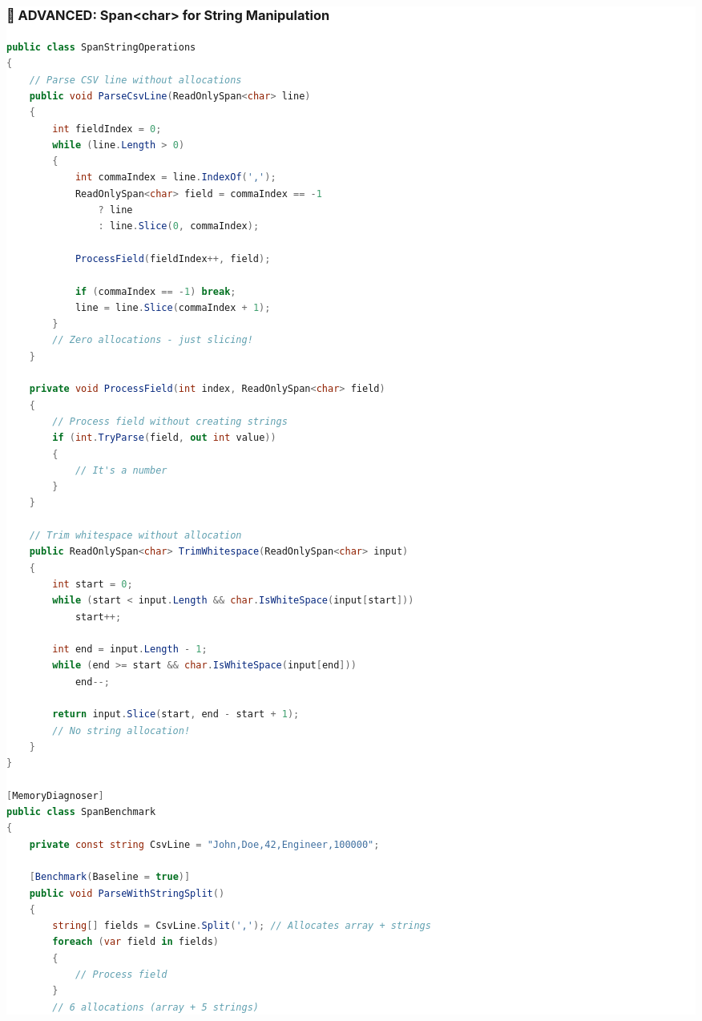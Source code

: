 ### 🎯 ADVANCED: Span\<char\> for String Manipulation

```csharp
public class SpanStringOperations
{
    // Parse CSV line without allocations
    public void ParseCsvLine(ReadOnlySpan<char> line)
    {
        int fieldIndex = 0;
        while (line.Length > 0)
        {
            int commaIndex = line.IndexOf(',');
            ReadOnlySpan<char> field = commaIndex == -1
                ? line
                : line.Slice(0, commaIndex);

            ProcessField(fieldIndex++, field);

            if (commaIndex == -1) break;
            line = line.Slice(commaIndex + 1);
        }
        // Zero allocations - just slicing!
    }

    private void ProcessField(int index, ReadOnlySpan<char> field)
    {
        // Process field without creating strings
        if (int.TryParse(field, out int value))
        {
            // It's a number
        }
    }

    // Trim whitespace without allocation
    public ReadOnlySpan<char> TrimWhitespace(ReadOnlySpan<char> input)
    {
        int start = 0;
        while (start < input.Length && char.IsWhiteSpace(input[start]))
            start++;

        int end = input.Length - 1;
        while (end >= start && char.IsWhiteSpace(input[end]))
            end--;

        return input.Slice(start, end - start + 1);
        // No string allocation!
    }
}

[MemoryDiagnoser]
public class SpanBenchmark
{
    private const string CsvLine = "John,Doe,42,Engineer,100000";

    [Benchmark(Baseline = true)]
    public void ParseWithStringSplit()
    {
        string[] fields = CsvLine.Split(','); // Allocates array + strings
        foreach (var field in fields)
        {
            // Process field
        }
        // 6 allocations (array + 5 strings)
```